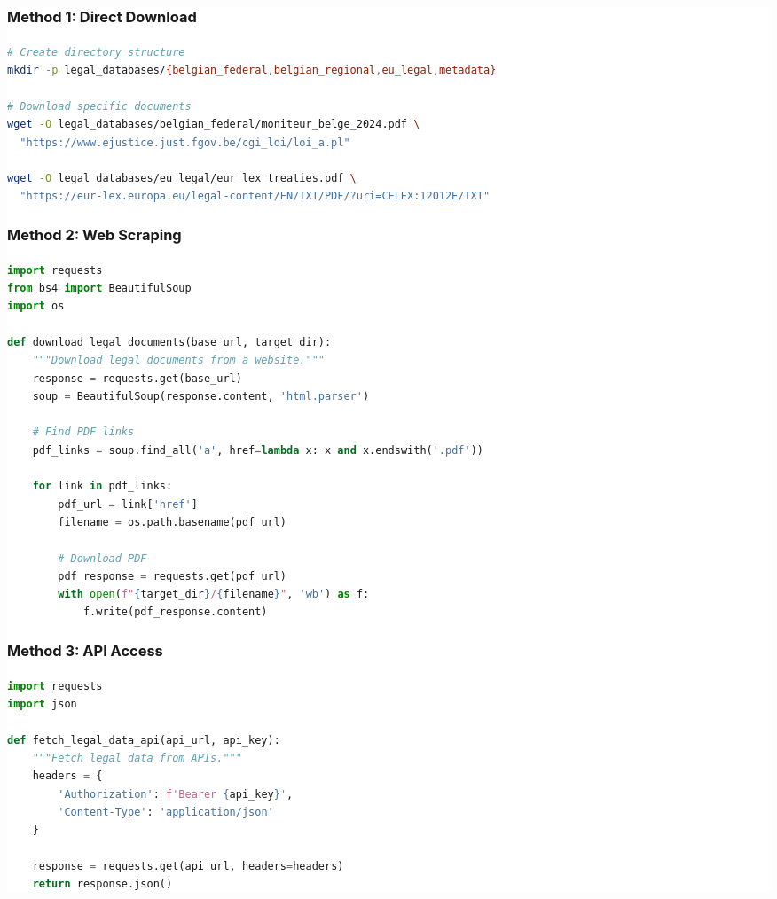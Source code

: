 ### **Method 1: Direct Download**
```bash
# Create directory structure
mkdir -p legal_databases/{belgian_federal,belgian_regional,eu_legal,metadata}

# Download specific documents
wget -O legal_databases/belgian_federal/moniteur_belge_2024.pdf \
  "https://www.ejustice.just.fgov.be/cgi_loi/loi_a.pl"

wget -O legal_databases/eu_legal/eur_lex_treaties.pdf \
  "https://eur-lex.europa.eu/legal-content/EN/TXT/PDF/?uri=CELEX:12012E/TXT"
```

### **Method 2: Web Scraping**
```python
import requests
from bs4 import BeautifulSoup
import os

def download_legal_documents(base_url, target_dir):
    """Download legal documents from a website."""
    response = requests.get(base_url)
    soup = BeautifulSoup(response.content, 'html.parser')
    
    # Find PDF links
    pdf_links = soup.find_all('a', href=lambda x: x and x.endswith('.pdf'))
    
    for link in pdf_links:
        pdf_url = link['href']
        filename = os.path.basename(pdf_url)
        
        # Download PDF
        pdf_response = requests.get(pdf_url)
        with open(f"{target_dir}/{filename}", 'wb') as f:
            f.write(pdf_response.content)
```

### **Method 3: API Access**
```python
import requests
import json

def fetch_legal_data_api(api_url, api_key):
    """Fetch legal data from APIs."""
    headers = {
        'Authorization': f'Bearer {api_key}',
        'Content-Type': 'application/json'
    }
    
    response = requests.get(api_url, headers=headers)
    return response.json()
```
